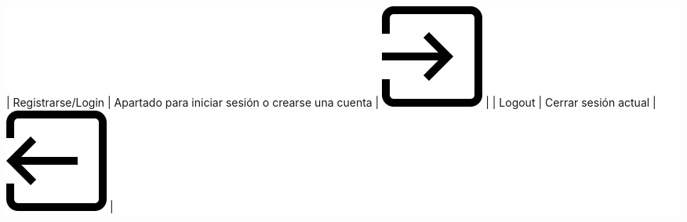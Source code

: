 | Registrarse/Login | Apartado para iniciar sesión o crearse una cuenta            | <img src="./P2/img/iconos/log-in.png" style="zoom:25%;" />      |
| Logout            | Cerrar sesión actual                                         | <img src="./P2/img/iconos/log-out.png" style="zoom:25%;" />     |